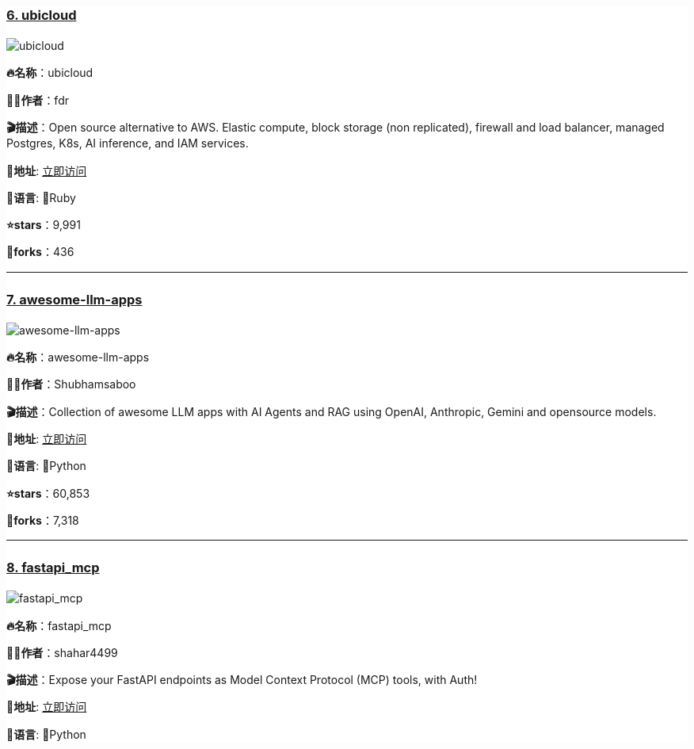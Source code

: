 
### [6. ubicloud](https://github.com//ubicloud/ubicloud) 

![ubicloud](https://s0.wp.com/mshots/v1/https://github.com//ubicloud/ubicloud?w=600&h=450) 

**🔥名称**：ubicloud 

**🧑‍💻作者**：fdr 

**🎬描述**：Open source alternative to AWS. Elastic compute, block storage (non replicated), firewall and load balancer, managed Postgres, K8s, AI inference, and IAM services. 

**🔗地址**: [立即访问](https://github.com//ubicloud/ubicloud) 

**👀语言**: 🔺Ruby 

**⭐stars**：9,991 

**📍forks**：436 

--- 

### [7. awesome-llm-apps](https://github.com//Shubhamsaboo/awesome-llm-apps) 

![awesome-llm-apps](https://s0.wp.com/mshots/v1/https://github.com//Shubhamsaboo/awesome-llm-apps?w=600&h=450) 

**🔥名称**：awesome-llm-apps 

**🧑‍💻作者**：Shubhamsaboo 

**🎬描述**：Collection of awesome LLM apps with AI Agents and RAG using OpenAI, Anthropic, Gemini and opensource models. 

**🔗地址**: [立即访问](https://github.com//Shubhamsaboo/awesome-llm-apps) 

**👀语言**: 🔺Python 

**⭐stars**：60,853 

**📍forks**：7,318 

--- 

### [8. fastapi_mcp](https://github.com//tadata-org/fastapi_mcp) 

![fastapi_mcp](https://s0.wp.com/mshots/v1/https://github.com//tadata-org/fastapi_mcp?w=600&h=450) 

**🔥名称**：fastapi_mcp 

**🧑‍💻作者**：shahar4499 

**🎬描述**：Expose your FastAPI endpoints as Model Context Protocol (MCP) tools, with Auth! 

**🔗地址**: [立即访问](https://github.com//tadata-org/fastapi_mcp) 

**👀语言**: 🔺Python 
